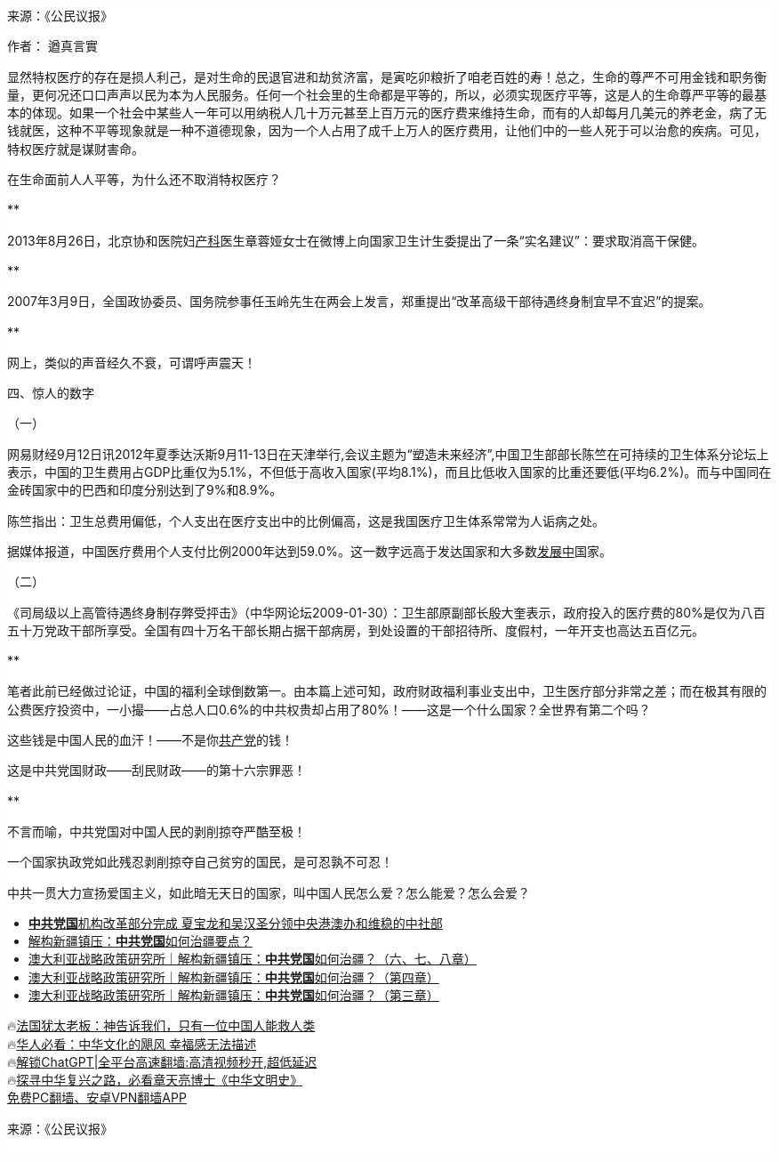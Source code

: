 <p class="src-info">来源：《公民议报》 </p> <p>作者： 遒真言實</p> <p>显然特权医疗的存在是损人利己，是对生命的民退官进和劫贫济富，是寅吃卯粮折了咱老百姓的寿！总之，生命的尊严不可用金钱和职务衡量，更何况还口口声声以民为本为人民服务。任何一个社会里的生命都是平等的，所以，必须实现医疗平等，这是人的生命尊严平等的最基本的体现。如果一个社会中某些人一年可以用纳税人几十万元甚至上百万元的医疗费来维持生命，而有的人却每月几美元的养老金，病了无钱就医，这种不平等现象就是一种不道德现象，因为一个人占用了成千上万人的医疗费用，让他们中的一些人死于可以治愈的疾病。可见，特权医疗就是谋财害命。</p> <p>在生命面前人人平等，为什么还不取消特权医疗？</p> <p>**</p> <p>2013年8月26日，北京协和医院妇<a href="https://www.bannedbook.org/bnews/tag/%e4%ba%a7%e7%a7%91/" class="st_tag internal_tag" rel="tag" title="标签 产科 下的日志">产科</a>医生章蓉娅女士在微博上向国家卫生计生委提出了一条“实名建议”：要求取消高干保健。</p> <p>**</p>  <p>2007年3月9日，全国政协委员、国务院参事任玉岭先生在两会上发言，郑重提出“改革高级干部待遇终身制宜早不宜迟”的提案。</p> <p>**</p> <p>网上，类似的声音经久不衰，可谓呼声震天！</p> <p>四、惊人的数字</p> <p>（一）</p> <p>网易财经9月12日讯2012年夏季达沃斯9月11-13日在天津举行,会议主题为“塑造未来经济”,中国卫生部部长陈竺在可持续的卫生体系分论坛上表示，中国的卫生费用占GDP比重仅为5.1%，不但低于高收入国家(平均8.1%)，而且比低收入国家的比重还要低(平均6.2%)。而与中国同在金砖国家中的巴西和印度分别达到了9%和8.9%。</p> <p>陈竺指出：卫生总费用偏低，个人支出在医疗支出中的比例偏高，这是我国医疗卫生体系常常为人诟病之处。</p> <p>据媒体报道，中国医疗费用个人支付比例2000年达到59.0%。这一数字远高于发达国家和大多数<span class='wp_keywordlink'><a href="https://www.bannedbook.org/forum11/topic335.html" title="禁片：发展中出现的问题，只能靠发展解决？" target="_blank">发展中</a></span>国家。</p> <p>（二）</p> <p>《司局级以上高管待遇终身制存弊受抨击》（中华网论坛2009-01-30）：卫生部原副部长殷大奎表示，政府投入的医疗费的80%是仅为八百五十万党政干部所享受。全国有四十万名干部长期占据干部病房，到处设置的干部招待所、度假村，一年开支也高达五百亿元。</p> <p>**</p> <p>笔者此前已经做过论证，中国的福利全球倒数第一。由本篇上述可知，政府财政福利事业支出中，卫生医疗部分非常之差；而在极其有限的公费医疗投资中，一小撮——占总人口0.6%的中共权贵却占用了80%！——这是一个什么国家？全世界有第二个吗？</p> <p>这些钱是中国人民的血汗！——不是你<a href="https://www.bannedbook.org/bnews/tag/%e5%85%b1%e4%ba%a7%e5%85%9a/" class="st_tag internal_tag" rel="tag" title="标签 共产党 下的日志">共产党</a>的钱！</p> <p>这是中共党国财政——刮民财政——的第十六宗罪恶！</p> <p>**</p> <p>不言而喻，中共党国对中国人民的剥削掠夺严酷至极！</p> <p>一个国家执政党如此残忍剥削掠夺自己贫穷的国民，是可忍孰不可忍！</p>  <p>中共一贯大力宣扬爱国主义，如此暗无天日的国家，叫中国人民怎么爱？怎么能爱？怎么会爱？</p> <ul class='op-related-articles' title='相关阅读'> <li><a href='https://www.bannedbook.org/bnews/headline/20230711/1906660.html' target='_blank'><b>中共党国</b>机构改革部分完成 夏宝龙和吴汉圣分领中央港澳办和维稳的中社部</a></li> <li><a href='https://www.bannedbook.org/bnews/comments/20211106/1648837.html' target='_blank'>解构新疆镇压：<b>中共党国</b>如何治疆要点？</a></li> <li><a href='https://www.bannedbook.org/bnews/baitai/20211103/1647277.html' target='_blank'>澳大利亚战略政策研究所｜解构新疆镇压：<b>中共党国</b>如何治疆？（六、七、八章）</a></li> <li><a href='https://www.bannedbook.org/bnews/baitai/20211101/1646784.html' target='_blank'>澳大利亚战略政策研究所｜解构新疆镇压：<b>中共党国</b>如何治疆？（第四章）</a></li> <li><a href='https://www.bannedbook.org/bnews/baitai/20211025/1643388.html' target='_blank'>澳大利亚战略政策研究所｜解构新疆镇压：<b>中共党国</b>如何治疆？（第三章）</a></li> </ul> <p class="texttj"> 🔥<a href="https://www.bannedbook.org/bnews/ssgc/20230219/1850782.html" target="_blank">法国犹太老板：神告诉我们，只有一位中国人能救人类</a><br/> 🔥<a href="https://www.bannedbook.org/bnews/comments/20220220/1694796.html" target="_blank">华人必看：中华文化的飓风 幸福感无法描述</a><br/> 🔥<a href="https://github.com/bannedbook/fanqiang/wiki/V2ray%E6%9C%BA%E5%9C%BA" target="_blank">解锁ChatGPT|全平台高速翻墙:高清视频秒开,超低延迟</a><br/> 🔥<a href="https://www.bannedbook.org/bnews/comments/20220808/1768773.html" target="_blank">探寻中华复兴之路，必看章天亮博士《中华文明史》</a><br/> <a href="https://github.com/bannedbook/fanqiang/wiki/%E7%A6%81%E9%97%BB%E7%BD%91%E5%AE%89%E5%8D%93%E7%BF%BB%E5%A2%99%E6%96%B0%E9%97%BBAPP" target="_blank">免费PC翻墙、安卓VPN翻墙APP</a><br/> </p><p class="src-info">来源：《公民议报》 </p><a name='sharetosocial'></a> <div style="margin-bottom:5px;padding-bottom:5px;clear:both"> <div id="archive-pix-1" class="banner-ads">  <div id="27602x728x90x621x_ADSLOT1" clicktrack="%%CLICK_URL_ESC%%"></div>   </div> <div id="archive-pix-2" class="banner-ads">  <div id="27556x300x250x621x_ADSLOT1" clicktrack="%%CLICK_URL_ESC%%" style="margin:0 auto;text-align:center"></div>   </div> </div>  <div id="archive-pix-1" class="banner-ads">  <div id="27603x728x90x621x_ADSLOT1" clicktrack="%%CLICK_URL_ESC%%"></div>   </div> </div> 